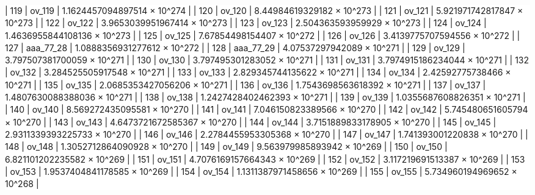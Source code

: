| 119 | ov_119 | 1.1624457094897514 × 10^274 |
| 120 | ov_120 | 8.44984619329182 × 10^273 |
| 121 | ov_121 | 5.921971742817847 × 10^273 |
| 122 | ov_122 | 3.9653039951967414 × 10^273 |
| 123 | ov_123 | 2.504363593959929 × 10^273 |
| 124 | ov_124 | 1.4636955844108136 × 10^273 |
| 125 | ov_125 | 7.67854498154407 × 10^272 |
| 126 | ov_126 | 3.4139775707594556 × 10^272 |
| 127 | aaa_77_28 | 1.0888356931277612 × 10^272 |
| 128 | aaa_77_29 | 4.07537297942089 × 10^271 |
| 129 | ov_129 | 3.797507381700059 × 10^271 |
| 130 | ov_130 | 3.797495301283052 × 10^271 |
| 131 | ov_131 | 3.7974915186234044 × 10^271 |
| 132 | ov_132 | 3.284525505917548 × 10^271 |
| 133 | ov_133 | 2.829345744135622 × 10^271 |
| 134 | ov_134 | 2.42592775738466 × 10^271 |
| 135 | ov_135 | 2.0685353427056206 × 10^271 |
| 136 | ov_136 | 1.7543698563618392 × 10^271 |
| 137 | ov_137 | 1.4807630088388036 × 10^271 |
| 138 | ov_138 | 1.2427428402462393 × 10^271 |
| 139 | ov_139 | 1.0355687608826351 × 10^271 |
| 140 | ov_140 | 8.569272435095581 × 10^270 |
| 141 | ov_141 | 7.046150823389566 × 10^270 |
| 142 | ov_142 | 5.745480651605794 × 10^270 |
| 143 | ov_143 | 4.6473721672585367 × 10^270 |
| 144 | ov_144 | 3.7151889833178905 × 10^270 |
| 145 | ov_145 | 2.9311339393225733 × 10^270 |
| 146 | ov_146 | 2.2784455953305368 × 10^270 |
| 147 | ov_147 | 1.741393001220838 × 10^270 |
| 148 | ov_148 | 1.3052712864090928 × 10^270 |
| 149 | ov_149 | 9.563979985893942 × 10^269 |
| 150 | ov_150 | 6.821101202235582 × 10^269 |
| 151 | ov_151 | 4.7076169157664343 × 10^269 |
| 152 | ov_152 | 3.117219691513387 × 10^269 |
| 153 | ov_153 | 1.9537404841178585 × 10^269 |
| 154 | ov_154 | 1.1311387971458656 × 10^269 |
| 155 | ov_155 | 5.734960194969652 × 10^268 |